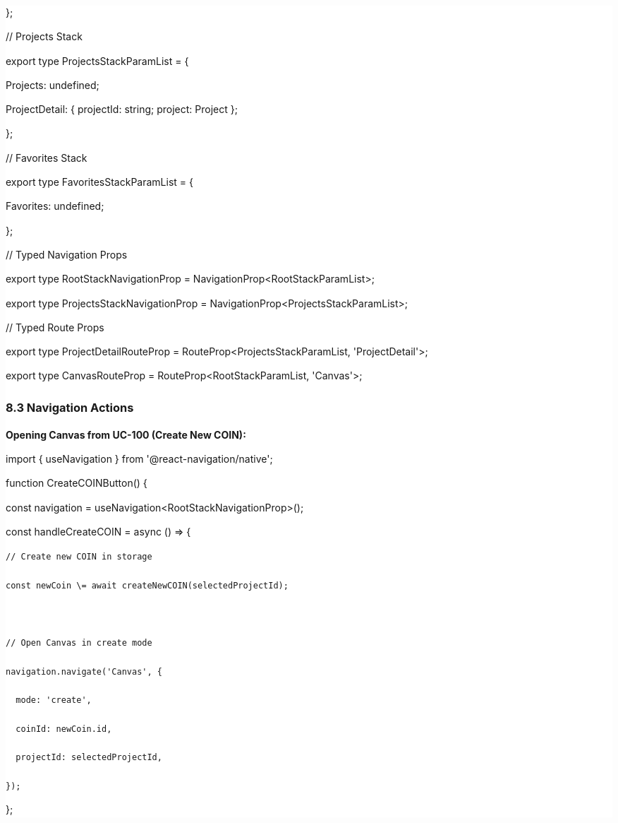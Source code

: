 };

// Projects Stack

export type ProjectsStackParamList \= {

  Projects: undefined;

  ProjectDetail: { projectId: string; project: Project };

};

// Favorites Stack

export type FavoritesStackParamList \= {

  Favorites: undefined;

};

// Typed Navigation Props

export type RootStackNavigationProp \= NavigationProp\<RootStackParamList\>;

export type ProjectsStackNavigationProp \= NavigationProp\<ProjectsStackParamList\>;

// Typed Route Props

export type ProjectDetailRouteProp \= RouteProp\<ProjectsStackParamList, 'ProjectDetail'\>;

export type CanvasRouteProp \= RouteProp\<RootStackParamList, 'Canvas'\>;

### 8.3 Navigation Actions

**Opening Canvas from UC-100 (Create New COIN):**

import { useNavigation } from '@react-navigation/native';

function CreateCOINButton() {

  const navigation \= useNavigation\<RootStackNavigationProp\>();

  

  const handleCreateCOIN \= async () \=\> {

    // Create new COIN in storage

    const newCoin \= await createNewCOIN(selectedProjectId);

    

    // Open Canvas in create mode

    navigation.navigate('Canvas', {

      mode: 'create',

      coinId: newCoin.id,

      projectId: selectedProjectId,

    });

  };
